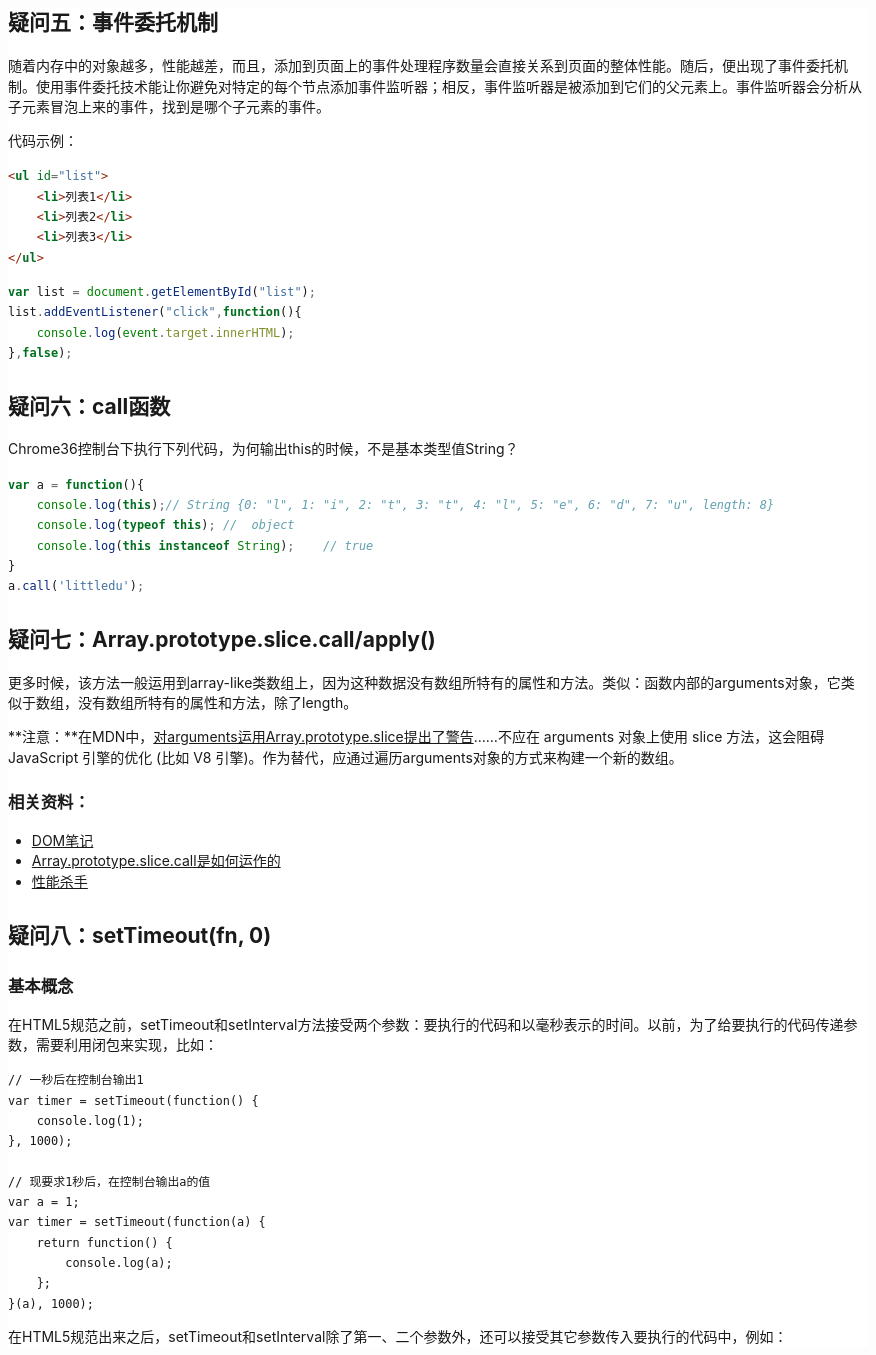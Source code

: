 ## 疑问五：事件委托机制

随着内存中的对象越多，性能越差，而且，添加到页面上的事件处理程序数量会直接关系到页面的整体性能。随后，便出现了事件委托机制。使用事件委托技术能让你避免对特定的每个节点添加事件监听器；相反，事件监听器是被添加到它们的父元素上。事件监听器会分析从子元素冒泡上来的事件，找到是哪个子元素的事件。

代码示例：

```html
<ul id="list">
    <li>列表1</li>
    <li>列表2</li>
    <li>列表3</li>
</ul>
```
```javascript
var list = document.getElementById("list");
list.addEventListener("click",function(){
    console.log(event.target.innerHTML);
},false);
```

## 疑问六：call函数
Chrome36控制台下执行下列代码，为何输出this的时候，不是基本类型值String？
```javascript
var a = function(){
    console.log(this);// String {0: "l", 1: "i", 2: "t", 3: "t", 4: "l", 5: "e", 6: "d", 7: "u", length: 8}
    console.log(typeof this); //  object
    console.log(this instanceof String);    // true
}
a.call('littledu');
```

## 疑问七：Array.prototype.slice.call/apply()
更多时候，该方法一般运用到array-like类数组上，因为这种数据没有数组所特有的属性和方法。类似：函数内部的arguments对象，它类似于数组，没有数组所特有的属性和方法，除了length。

**注意：**在MDN中，[对arguments运用Array.prototype.slice提出了警告][9]……不应在 arguments 对象上使用 slice 方法，这会阻碍 JavaScript 引擎的优化 (比如 V8 引擎)。作为替代，应通过遍历arguments对象的方式来构建一个新的数组。

### 相关资料：
- [DOM笔记][10]
- [Array.prototype.slice.call是如何运作的][11]
- [性能杀手][12]

## 疑问八：setTimeout(fn, 0)

### 基本概念
在HTML5规范之前，setTimeout和setInterval方法接受两个参数：要执行的代码和以毫秒表示的时间。以前，为了给要执行的代码传递参数，需要利用闭包来实现，比如：
```
// 一秒后在控制台输出1
var timer = setTimeout(function() {
    console.log(1);
}, 1000);

// 现要求1秒后，在控制台输出a的值
var a = 1;
var timer = setTimeout(function(a) {
    return function() {
        console.log(a);
    };
}(a), 1000);
```
在HTML5规范出来之后，setTimeout和setInterval除了第一、二个参数外，还可以接受其它参数传入要执行的代码中，例如：
```
```

  [1]: http://www.cnblogs.com/damonlan/archive/2012/07/01/2553425.html
  [2]: http://segmentfault.com/q/1010000003872849?utm_source=weekly&utm_medium=email&utm_campaign=email_weekly "segmentfault Javascript笔试题一则"
  [3]: http://www.cnblogs.com/TomXu/archive/2011/12/29/2290308.html "深入理解JavaScript系列（2）：揭秘命名函数表达式"
  [4]: https://mp.weixin.qq.com/s?__biz=MzA5NTM2MTEzNw==&mid=2736711590&idx=1&sn=e823b0894a4ac501bc483771309ff9b0&chksm=b6aac6b881dd4fae838c156b4dd7494bea773f94ae5e62396dfaf03e4d386536fb4c63e6f7db&mpshare=1&scene=1&srcid=1201NAhimlyahliWhcpMqEri&pass_ticket=8xwIYPKn1mdm8j576Ja08PiX3az5CUxXPph6bY9xxXarK%2b4BkFW8TjN81wuF1omB#rd%20%E5%BC%84%E6%87%82JavaScript%E7%9A%84%E4%BD%9C%E7%94%A8%E5%9F%9F%E5%92%8C%E9%97%AD%E5%8C%85
  [5]: http://static.oschina.net/uploads/space/2014/0915/141829_OBTa_1414404.png "书本代码得到的result数组"
  [6]: http://static.oschina.net/uploads/space/2014/0915/142053_nkwN_1414404.png "修改后的代码得到的result数组"
  [7]: http://www.cnblogs.com/blowfish/p/3323357.html "js闭包和ie内存泄露原理"
  [8]: http://segmentfault.com/q/1010000004140838?_ea=505260%20js%E4%B8%AD%E5%8D%B3%E6%97%B6%E5%87%BD%E6%95%B0%E5%92%8C%E9%97%AD%E5%8C%85%E7%9A%84%E5%BC%82%E5%90%8C%EF%BC%9F
  [9]: https://developer.mozilla.org/zh-CN/docs/Web/JavaScript/Reference/Functions/arguments
  [10]: https://www.zybuluo.com/winsycwen/note/237263#%E6%89%80%E6%9C%89%E8%8A%82%E7%82%B9%E5%9F%BA%E6%9C%AC%E5%B1%9E%E6%80%A7%E5%92%8C%E6%96%B9%E6%B3%95
  [11]: http://stackoverflow.com/questions/7056925/how-does-array-prototype-slice-call-work
  [12]: https://github.com/petkaantonov/bluebird/wiki/Optimization-killers
  [13]: https://zhuanlan.zhihu.com/p/25407758 "Excuse me？这个前端面试在搞事！"